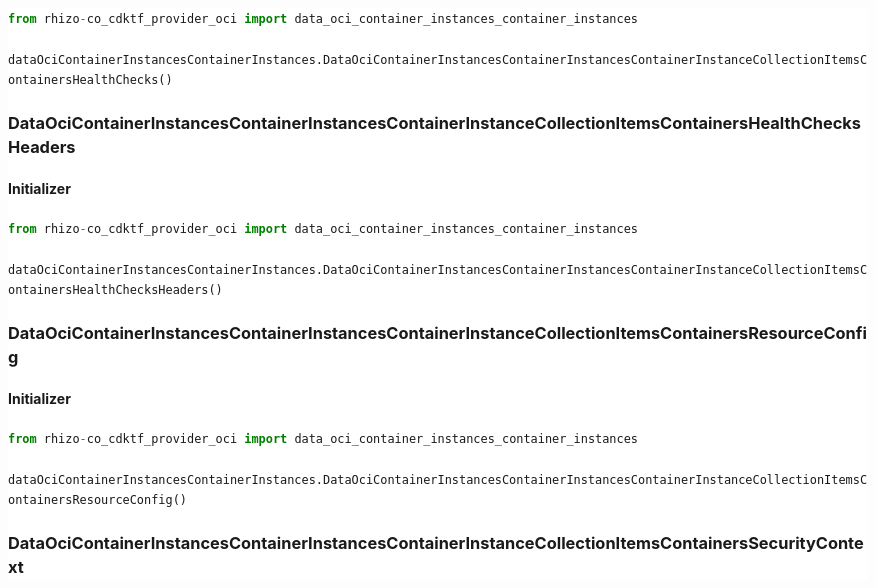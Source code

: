 ```python
from rhizo-co_cdktf_provider_oci import data_oci_container_instances_container_instances

dataOciContainerInstancesContainerInstances.DataOciContainerInstancesContainerInstancesContainerInstanceCollectionItemsContainersHealthChecks()
```


### DataOciContainerInstancesContainerInstancesContainerInstanceCollectionItemsContainersHealthChecksHeaders <a name="DataOciContainerInstancesContainerInstancesContainerInstanceCollectionItemsContainersHealthChecksHeaders" id="rhizo-co-terraform-provider-oci.dataOciContainerInstancesContainerInstances.DataOciContainerInstancesContainerInstancesContainerInstanceCollectionItemsContainersHealthChecksHeaders"></a>

#### Initializer <a name="Initializer" id="rhizo-co-terraform-provider-oci.dataOciContainerInstancesContainerInstances.DataOciContainerInstancesContainerInstancesContainerInstanceCollectionItemsContainersHealthChecksHeaders.Initializer"></a>

```python
from rhizo-co_cdktf_provider_oci import data_oci_container_instances_container_instances

dataOciContainerInstancesContainerInstances.DataOciContainerInstancesContainerInstancesContainerInstanceCollectionItemsContainersHealthChecksHeaders()
```


### DataOciContainerInstancesContainerInstancesContainerInstanceCollectionItemsContainersResourceConfig <a name="DataOciContainerInstancesContainerInstancesContainerInstanceCollectionItemsContainersResourceConfig" id="rhizo-co-terraform-provider-oci.dataOciContainerInstancesContainerInstances.DataOciContainerInstancesContainerInstancesContainerInstanceCollectionItemsContainersResourceConfig"></a>

#### Initializer <a name="Initializer" id="rhizo-co-terraform-provider-oci.dataOciContainerInstancesContainerInstances.DataOciContainerInstancesContainerInstancesContainerInstanceCollectionItemsContainersResourceConfig.Initializer"></a>

```python
from rhizo-co_cdktf_provider_oci import data_oci_container_instances_container_instances

dataOciContainerInstancesContainerInstances.DataOciContainerInstancesContainerInstancesContainerInstanceCollectionItemsContainersResourceConfig()
```


### DataOciContainerInstancesContainerInstancesContainerInstanceCollectionItemsContainersSecurityContext <a name="DataOciContainerInstancesContainerInstancesContainerInstanceCollectionItemsContainersSecurityContext" id="rhizo-co-terraform-provider-oci.dataOciContainerInstancesContainerInstances.DataOciContainerInstancesContainerInstancesContainerInstanceCollectionItemsContainersSecurityContext"></a>
